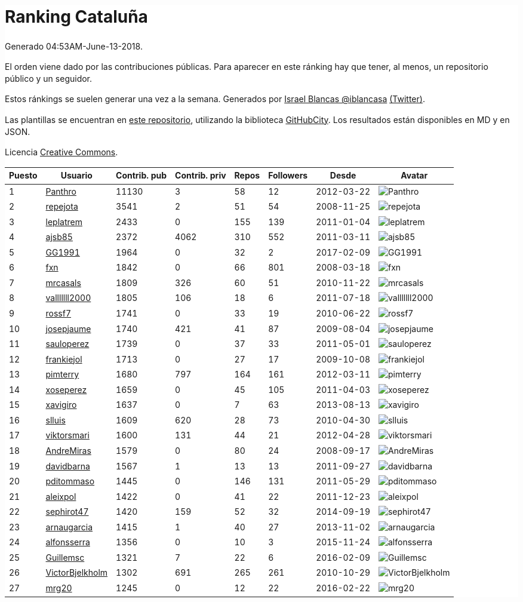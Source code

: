 # Ranking Cataluña

Generado 04:53AM-June-13-2018.

El orden viene dado por las contribuciones públicas. Para aparecer en este ránking hay que tener, al menos, un repositorio público y un seguidor.

Estos ránkings se suelen generar una vez a la semana. Generados por [Israel Blancas @iblancasa](https://github.com/iblancasa/) [(Twitter)](https://twitter.com/iblancasa).

Las plantillas se encuentran en [este repositorio](https://github.com/iblancasa/GH-Spanish-Ranking), utilizando la biblioteca [GitHubCity](https://github.com/iblancasa/GitHubCity). Los resultados están disponibles en MD y en JSON.

Licencia [Creative Commons](https://creativecommons.org/licenses/by/4.0/).

| Puesto   |  Usuario  | Contrib. pub | Contrib. priv |Repos| Followers | Desde |  Avatar  |
|----------|-----------|--------------|---------------|-----|-----------|-------|----------|
|1|[Panthro](https://github.com/Panthro)|11130|3|58|12|2012-03-22|![Panthro](https://avatars3.githubusercontent.com/u/1565421)|
|2|[repejota](https://github.com/repejota)|3541|2|51|54|2008-11-25|![repejota](https://avatars2.githubusercontent.com/u/36673)|
|3|[leplatrem](https://github.com/leplatrem)|2433|0|155|139|2011-01-04|![leplatrem](https://avatars3.githubusercontent.com/u/546692)|
|4|[ajsb85](https://github.com/ajsb85)|2372|4062|310|552|2011-03-11|![ajsb85](https://avatars2.githubusercontent.com/u/663460)|
|5|[GG1991](https://github.com/GG1991)|1964|0|32|2|2017-02-09|![GG1991](https://avatars0.githubusercontent.com/u/25662036)|
|6|[fxn](https://github.com/fxn)|1842|0|66|801|2008-03-18|![fxn](https://avatars0.githubusercontent.com/u/3387)|
|7|[mrcasals](https://github.com/mrcasals)|1809|326|60|51|2010-11-22|![mrcasals](https://avatars3.githubusercontent.com/u/491891)|
|8|[valllllll2000](https://github.com/valllllll2000)|1805|106|18|6|2011-07-18|![valllllll2000](https://avatars0.githubusercontent.com/u/923280)|
|9|[rossf7](https://github.com/rossf7)|1741|0|33|19|2010-06-22|![rossf7](https://avatars2.githubusercontent.com/u/311527)|
|10|[josepjaume](https://github.com/josepjaume)|1740|421|41|87|2009-08-04|![josepjaume](https://avatars2.githubusercontent.com/u/111746)|
|11|[sauloperez](https://github.com/sauloperez)|1739|0|37|33|2011-05-01|![sauloperez](https://avatars0.githubusercontent.com/u/762088)|
|12|[frankiejol](https://github.com/frankiejol)|1713|0|27|17|2009-10-08|![frankiejol](https://avatars0.githubusercontent.com/u/136835)|
|13|[pimterry](https://github.com/pimterry)|1680|797|164|161|2012-03-11|![pimterry](https://avatars0.githubusercontent.com/u/1526883)|
|14|[xoseperez](https://github.com/xoseperez)|1659|0|45|105|2011-04-03|![xoseperez](https://avatars1.githubusercontent.com/u/706487)|
|15|[xavigiro](https://github.com/xavigiro)|1637|0|7|63|2013-08-13|![xavigiro](https://avatars3.githubusercontent.com/u/5221444)|
|16|[slluis](https://github.com/slluis)|1609|620|28|73|2010-04-30|![slluis](https://avatars0.githubusercontent.com/u/260349)|
|17|[viktorsmari](https://github.com/viktorsmari)|1600|131|44|21|2012-04-28|![viktorsmari](https://avatars3.githubusercontent.com/u/1689020)|
|18|[AndreMiras](https://github.com/AndreMiras)|1579|0|80|24|2008-09-17|![AndreMiras](https://avatars2.githubusercontent.com/u/24973)|
|19|[davidbarna](https://github.com/davidbarna)|1567|1|13|13|2011-09-27|![davidbarna](https://avatars1.githubusercontent.com/u/1083195)|
|20|[pditommaso](https://github.com/pditommaso)|1445|0|146|131|2011-05-29|![pditommaso](https://avatars1.githubusercontent.com/u/816968)|
|21|[aleixpol](https://github.com/aleixpol)|1422|0|41|22|2011-12-23|![aleixpol](https://avatars2.githubusercontent.com/u/1282478)|
|22|[sephirot47](https://github.com/sephirot47)|1420|159|52|32|2014-09-19|![sephirot47](https://avatars0.githubusercontent.com/u/8834560)|
|23|[arnaugarcia](https://github.com/arnaugarcia)|1415|1|40|27|2013-11-02|![arnaugarcia](https://avatars3.githubusercontent.com/u/5838368)|
|24|[alfonsserra](https://github.com/alfonsserra)|1356|0|10|3|2015-11-24|![alfonsserra](https://avatars2.githubusercontent.com/u/15999382)|
|25|[Guillemsc](https://github.com/Guillemsc)|1321|7|22|6|2016-02-09|![Guillemsc](https://avatars0.githubusercontent.com/u/17142208)|
|26|[VictorBjelkholm](https://github.com/VictorBjelkholm)|1302|691|265|261|2010-10-29|![VictorBjelkholm](https://avatars3.githubusercontent.com/u/459764)|
|27|[mrg20](https://github.com/mrg20)|1245|0|12|22|2016-02-22|![mrg20](https://avatars3.githubusercontent.com/u/17416452)|